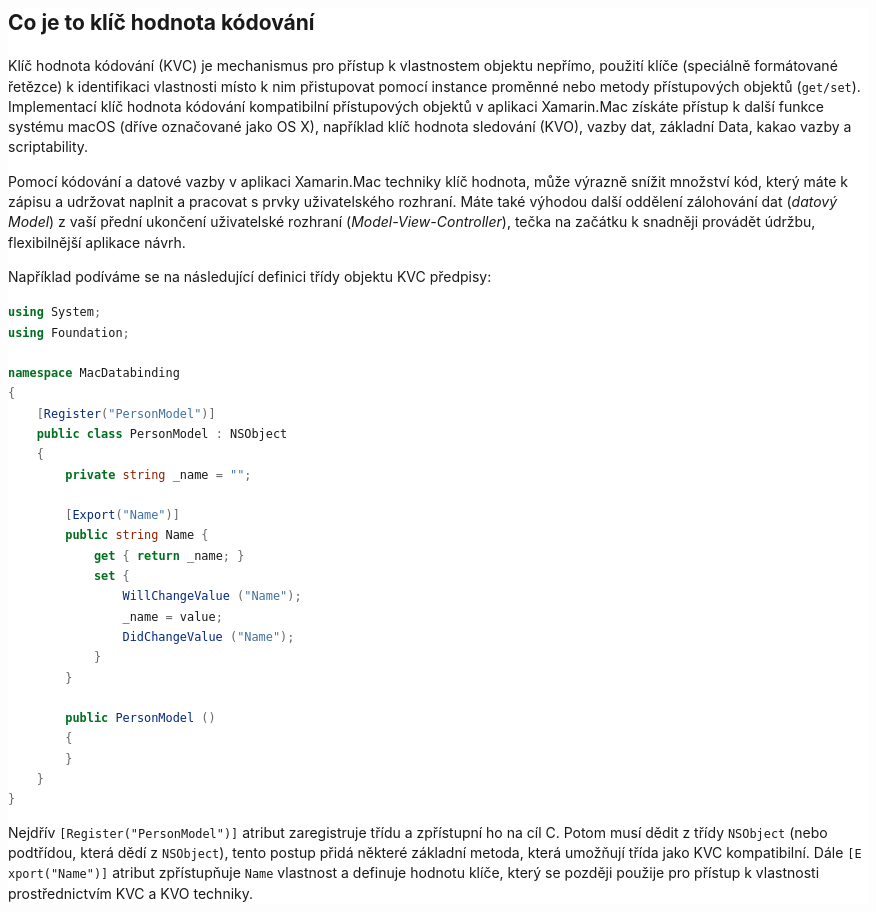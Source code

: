 <a name="What_is_Key-Value_Coding" />

## <a name="what-is-key-value-coding"></a>Co je to klíč hodnota kódování

Klíč hodnota kódování (KVC) je mechanismus pro přístup k vlastnostem objektu nepřímo, použití klíče (speciálně formátované řetězce) k identifikaci vlastnosti místo k nim přistupovat pomocí instance proměnné nebo metody přístupových objektů (`get/set`). Implementací klíč hodnota kódování kompatibilní přístupových objektů v aplikaci Xamarin.Mac získáte přístup k další funkce systému macOS (dříve označované jako OS X), například klíč hodnota sledování (KVO), vazby dat, základní Data, kakao vazby a scriptability.

Pomocí kódování a datové vazby v aplikaci Xamarin.Mac techniky klíč hodnota, může výrazně snížit množství kód, který máte k zápisu a udržovat naplnit a pracovat s prvky uživatelského rozhraní. Máte také výhodou další oddělení zálohování dat (_datový Model_) z vaší přední ukončení uživatelské rozhraní (_Model-View-Controller_), tečka na začátku k snadněji provádět údržbu, flexibilnější aplikace návrh. 

Například podíváme se na následující definici třídy objektu KVC předpisy:

```csharp
using System;
using Foundation;

namespace MacDatabinding
{
    [Register("PersonModel")]
    public class PersonModel : NSObject
    {
        private string _name = "";
        
        [Export("Name")]
        public string Name {
            get { return _name; }
            set {
                WillChangeValue ("Name");
                _name = value;
                DidChangeValue ("Name");
            }
        }
        
        public PersonModel ()
        {
        }
    }
}
```

Nejdřív `[Register("PersonModel")]` atribut zaregistruje třídu a zpřístupní ho na cíl C. Potom musí dědit z třídy `NSObject` (nebo podtřídou, která dědí z `NSObject`), tento postup přidá některé základní metoda, která umožňují třída jako KVC kompatibilní. Dále `[Export("Name")]` atribut zpřístupňuje `Name` vlastnost a definuje hodnotu klíče, který se později použije pro přístup k vlastnosti prostřednictvím KVC a KVO techniky. 
